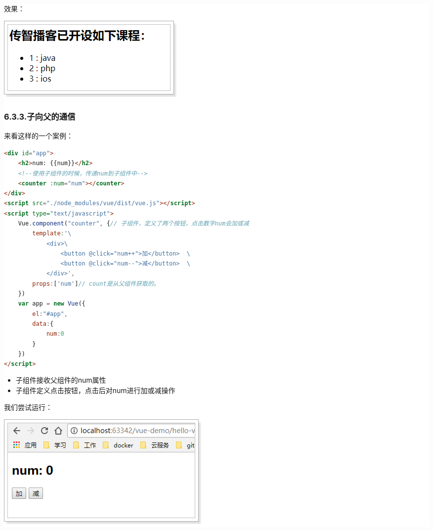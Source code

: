 效果：

  ![1525857477274](assets/1525857477274.png)

### 6.3.3.子向父的通信

来看这样的一个案例：

```html
<div id="app">
    <h2>num: {{num}}</h2>
    <!--使用子组件的时候，传递num到子组件中-->
    <counter :num="num"></counter>
</div>
<script src="./node_modules/vue/dist/vue.js"></script>
<script type="text/javascript">
    Vue.component("counter", {// 子组件，定义了两个按钮，点击数字num会加或减
        template:'\
            <div>\
                <button @click="num++">加</button>  \
                <button @click="num--">减</button>  \
            </div>',
        props:['num']// count是从父组件获取的。
    })
    var app = new Vue({
        el:"#app",
        data:{
            num:0
        }
    })
</script>
```

- 子组件接收父组件的num属性
- 子组件定义点击按钮，点击后对num进行加或减操作

我们尝试运行：

 ![1525859093172](assets/1525859093172.png)
